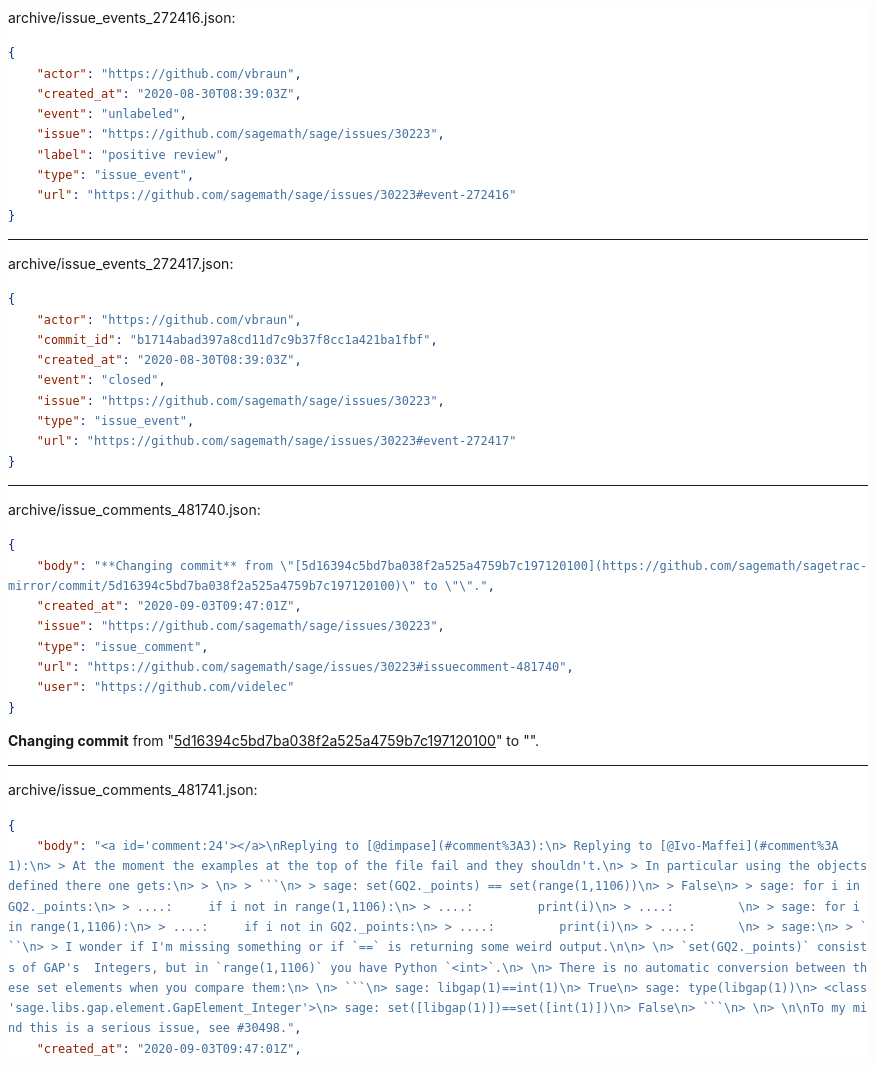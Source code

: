 
archive/issue_events_272416.json:
```json
{
    "actor": "https://github.com/vbraun",
    "created_at": "2020-08-30T08:39:03Z",
    "event": "unlabeled",
    "issue": "https://github.com/sagemath/sage/issues/30223",
    "label": "positive review",
    "type": "issue_event",
    "url": "https://github.com/sagemath/sage/issues/30223#event-272416"
}
```



---

archive/issue_events_272417.json:
```json
{
    "actor": "https://github.com/vbraun",
    "commit_id": "b1714abad397a8cd11d7c9b37f8cc1a421ba1fbf",
    "created_at": "2020-08-30T08:39:03Z",
    "event": "closed",
    "issue": "https://github.com/sagemath/sage/issues/30223",
    "type": "issue_event",
    "url": "https://github.com/sagemath/sage/issues/30223#event-272417"
}
```



---

archive/issue_comments_481740.json:
```json
{
    "body": "**Changing commit** from \"[5d16394c5bd7ba038f2a525a4759b7c197120100](https://github.com/sagemath/sagetrac-mirror/commit/5d16394c5bd7ba038f2a525a4759b7c197120100)\" to \"\".",
    "created_at": "2020-09-03T09:47:01Z",
    "issue": "https://github.com/sagemath/sage/issues/30223",
    "type": "issue_comment",
    "url": "https://github.com/sagemath/sage/issues/30223#issuecomment-481740",
    "user": "https://github.com/videlec"
}
```

**Changing commit** from "[5d16394c5bd7ba038f2a525a4759b7c197120100](https://github.com/sagemath/sagetrac-mirror/commit/5d16394c5bd7ba038f2a525a4759b7c197120100)" to "".



---

archive/issue_comments_481741.json:
```json
{
    "body": "<a id='comment:24'></a>\nReplying to [@dimpase](#comment%3A3):\n> Replying to [@Ivo-Maffei](#comment%3A1):\n> > At the moment the examples at the top of the file fail and they shouldn't.\n> > In particular using the objects defined there one gets:\n> > \n> > ```\n> > sage: set(GQ2._points) == set(range(1,1106))\n> > False\n> > sage: for i in GQ2._points:\n> > ....:     if i not in range(1,1106):\n> > ....:         print(i)\n> > ....:         \n> > sage: for i in range(1,1106):\n> > ....:     if i not in GQ2._points:\n> > ....:         print(i)\n> > ....:      \n> > sage:\n> > ```\n> > I wonder if I'm missing something or if `==` is returning some weird output.\n\n> \n> `set(GQ2._points)` consists of GAP's  Integers, but in `range(1,1106)` you have Python `<int>`.\n> \n> There is no automatic conversion between these set elements when you compare them:\n> \n> ```\n> sage: libgap(1)==int(1)\n> True\n> sage: type(libgap(1))\n> <class 'sage.libs.gap.element.GapElement_Integer'>\n> sage: set([libgap(1)])==set([int(1)])\n> False\n> ```\n> \n> \n\nTo my mind this is a serious issue, see #30498.",
    "created_at": "2020-09-03T09:47:01Z",
```